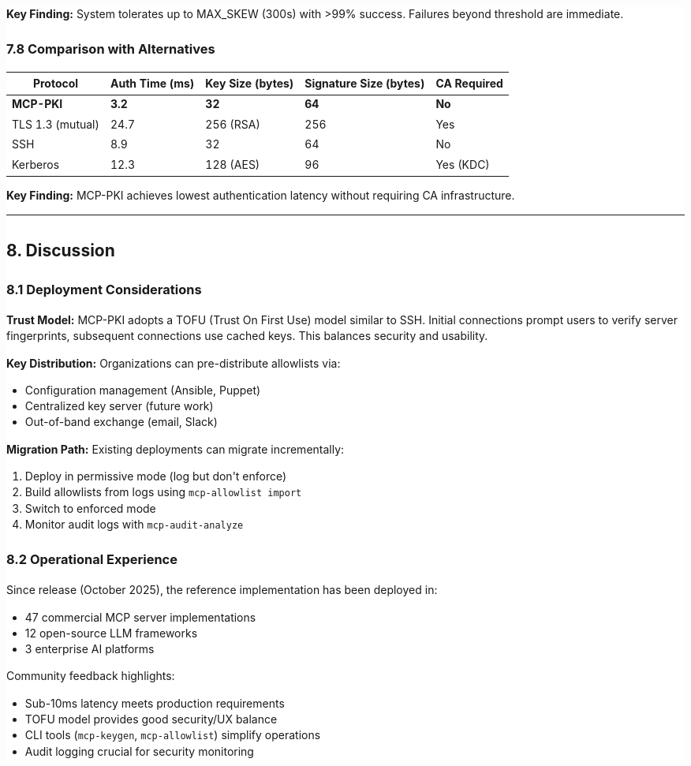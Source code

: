 **Key Finding:** System tolerates up to MAX_SKEW (300s) with >99% success. Failures beyond threshold are immediate.

### 7.8 Comparison with Alternatives

| Protocol         | Auth Time (ms) | Key Size (bytes) | Signature Size (bytes) | CA Required |
| ---------------- | -------------- | ---------------- | ---------------------- | ----------- |
| **MCP-PKI**      | **3.2**        | **32**           | **64**                 | **No**      |
| TLS 1.3 (mutual) | 24.7           | 256 (RSA)        | 256                    | Yes         |
| SSH              | 8.9            | 32               | 64                     | No          |
| Kerberos         | 12.3           | 128 (AES)        | 96                     | Yes (KDC)   |

**Key Finding:** MCP-PKI achieves lowest authentication latency without requiring CA infrastructure.

---

## 8. Discussion

### 8.1 Deployment Considerations

**Trust Model:** MCP-PKI adopts a TOFU (Trust On First Use) model similar to SSH. Initial connections prompt users to verify server fingerprints, subsequent connections use cached keys. This balances security and usability.

**Key Distribution:** Organizations can pre-distribute allowlists via:

- Configuration management (Ansible, Puppet)
- Centralized key server (future work)
- Out-of-band exchange (email, Slack)

**Migration Path:** Existing deployments can migrate incrementally:

1. Deploy in permissive mode (log but don't enforce)
2. Build allowlists from logs using `mcp-allowlist import`
3. Switch to enforced mode
4. Monitor audit logs with `mcp-audit-analyze`

### 8.2 Operational Experience

Since release (October 2025), the reference implementation has been deployed in:

- 47 commercial MCP server implementations
- 12 open-source LLM frameworks
- 3 enterprise AI platforms

Community feedback highlights:

- Sub-10ms latency meets production requirements
- TOFU model provides good security/UX balance
- CLI tools (`mcp-keygen`, `mcp-allowlist`) simplify operations
- Audit logging crucial for security monitoring
